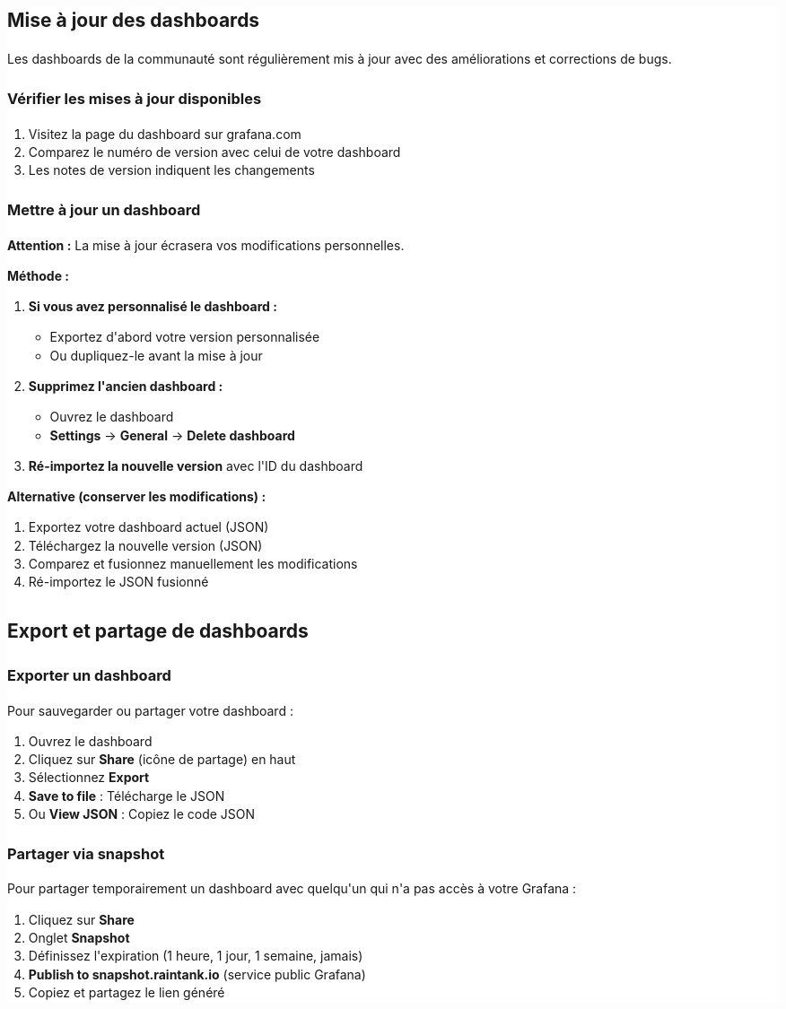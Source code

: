 ## Mise à jour des dashboards

Les dashboards de la communauté sont régulièrement mis à jour avec des améliorations et corrections de bugs.

### Vérifier les mises à jour disponibles

1. Visitez la page du dashboard sur grafana.com
2. Comparez le numéro de version avec celui de votre dashboard
3. Les notes de version indiquent les changements

### Mettre à jour un dashboard

**Attention :** La mise à jour écrasera vos modifications personnelles.

**Méthode :**

1. **Si vous avez personnalisé le dashboard :**
   - Exportez d'abord votre version personnalisée
   - Ou dupliquez-le avant la mise à jour

2. **Supprimez l'ancien dashboard :**
   - Ouvrez le dashboard
   - **Settings** → **General** → **Delete dashboard**

3. **Ré-importez la nouvelle version** avec l'ID du dashboard

**Alternative (conserver les modifications) :**

1. Exportez votre dashboard actuel (JSON)
2. Téléchargez la nouvelle version (JSON)
3. Comparez et fusionnez manuellement les modifications
4. Ré-importez le JSON fusionné

## Export et partage de dashboards

### Exporter un dashboard

Pour sauvegarder ou partager votre dashboard :

1. Ouvrez le dashboard
2. Cliquez sur **Share** (icône de partage) en haut
3. Sélectionnez **Export**
4. **Save to file** : Télécharge le JSON
5. Ou **View JSON** : Copiez le code JSON

### Partager via snapshot

Pour partager temporairement un dashboard avec quelqu'un qui n'a pas accès à votre Grafana :

1. Cliquez sur **Share**
2. Onglet **Snapshot**
3. Définissez l'expiration (1 heure, 1 jour, 1 semaine, jamais)
4. **Publish to snapshot.raintank.io** (service public Grafana)
5. Copiez et partagez le lien généré
